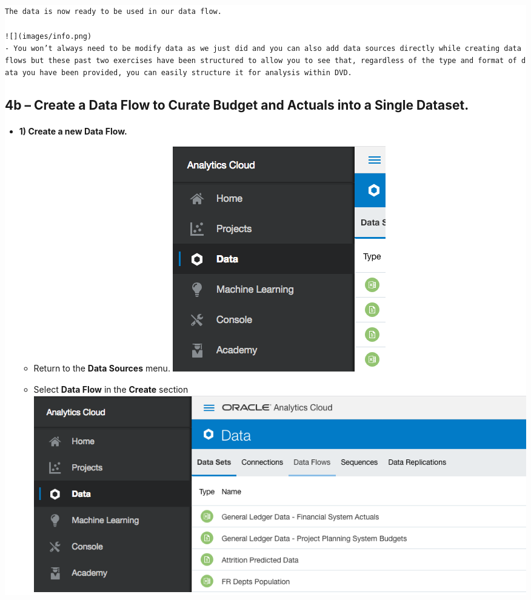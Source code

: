     The data is now ready to be used in our data flow.

    ![](images/info.png) 
    - You won’t always need to be modify data as we just did and you can also add data sources directly while creating data flows but these past two exercises have been structured to allow you to see that, regardless of the type and format of data you have been provided, you can easily structure it for analysis within DVD.

## 4b – Create a Data Flow to Curate Budget and Actuals into a Single Dataset. 

- **1) Create a new Data Flow.**

    - Return to the **Data Sources** menu. 
    ![](images/400/4a-21.png)

    - Select **Data Flow** in the **Create** section
    ![](images/400/4a-22.png)
